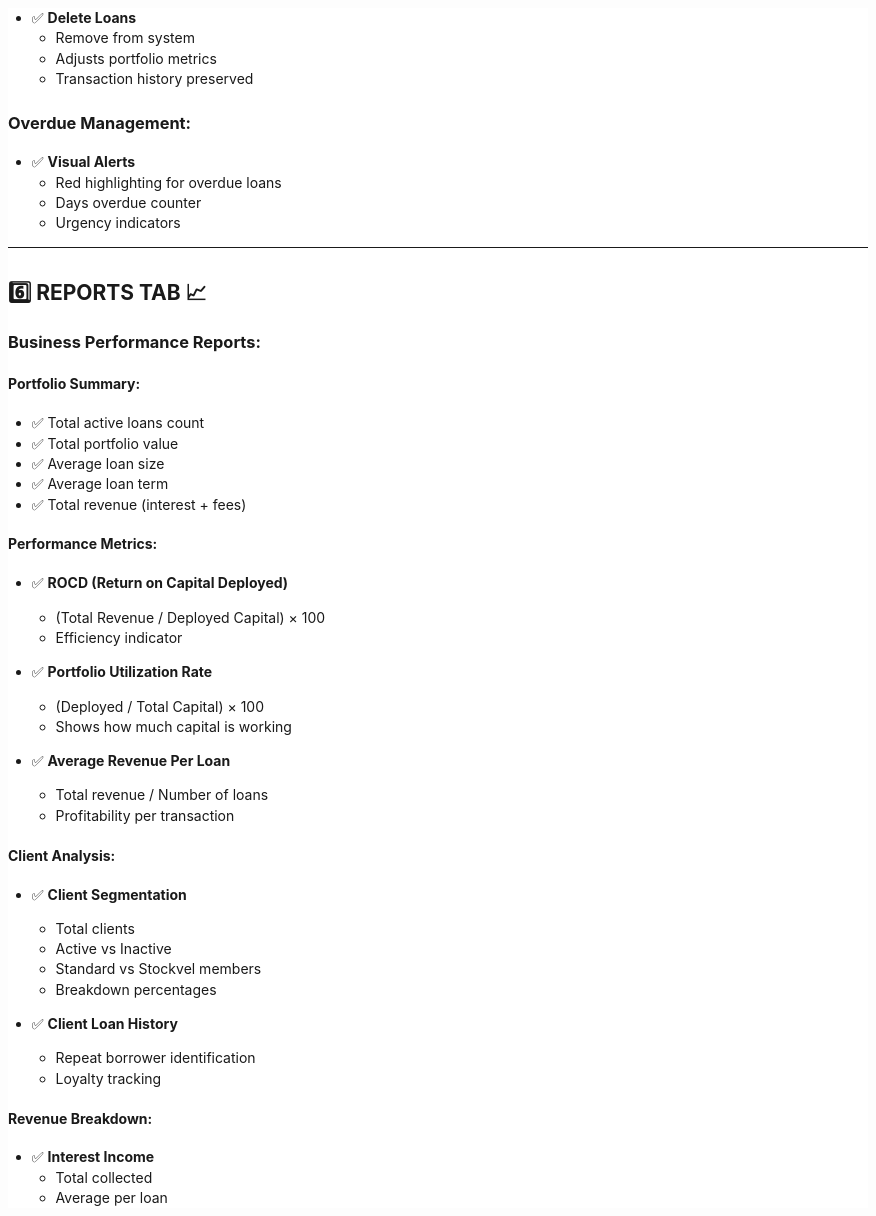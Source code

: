 - ✅ **Delete Loans**
  - Remove from system
  - Adjusts portfolio metrics
  - Transaction history preserved

### **Overdue Management:**
- ✅ **Visual Alerts**
  - Red highlighting for overdue loans
  - Days overdue counter
  - Urgency indicators

---

## 6️⃣ **REPORTS TAB** 📈

### **Business Performance Reports:**

#### **Portfolio Summary:**
- ✅ Total active loans count
- ✅ Total portfolio value
- ✅ Average loan size
- ✅ Average loan term
- ✅ Total revenue (interest + fees)

#### **Performance Metrics:**
- ✅ **ROCD (Return on Capital Deployed)**
  - (Total Revenue / Deployed Capital) × 100
  - Efficiency indicator

- ✅ **Portfolio Utilization Rate**
  - (Deployed / Total Capital) × 100
  - Shows how much capital is working

- ✅ **Average Revenue Per Loan**
  - Total revenue / Number of loans
  - Profitability per transaction

#### **Client Analysis:**
- ✅ **Client Segmentation**
  - Total clients
  - Active vs Inactive
  - Standard vs Stockvel members
  - Breakdown percentages

- ✅ **Client Loan History**
  - Repeat borrower identification
  - Loyalty tracking

#### **Revenue Breakdown:**
- ✅ **Interest Income**
  - Total collected
  - Average per loan
